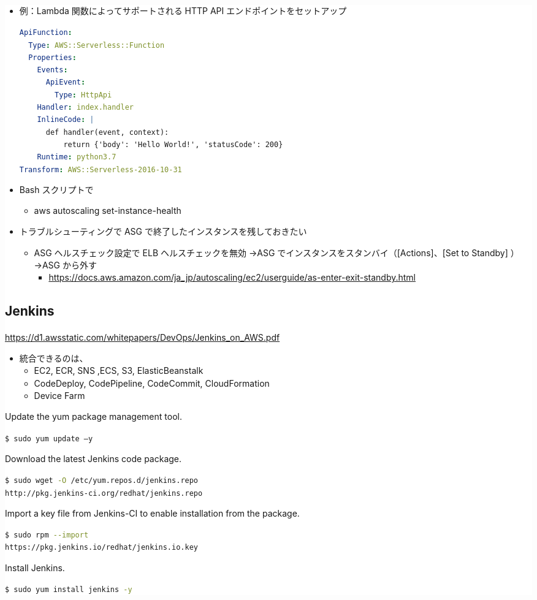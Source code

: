   - 例：Lambda 関数によってサポートされる HTTP API エンドポイントをセットアップ

    ```yml
    ApiFunction:
      Type: AWS::Serverless::Function
      Properties:
        Events:
          ApiEvent:
            Type: HttpApi
        Handler: index.handler
        InlineCode: |
          def handler(event, context):
              return {'body': 'Hello World!', 'statusCode': 200}
        Runtime: python3.7
    Transform: AWS::Serverless-2016-10-31
    ```

- Bash スクリプトで

  - aws autoscaling set-instance-health

- トラブルシューティングで ASG で終了したインスタンスを残しておきたい
  - ASG ヘルスチェック設定で ELB ヘルスチェックを無効 →ASG でインスタンスをスタンバイ（[Actions]、[Set to Standby] ）→ASG から外す
    - https://docs.aws.amazon.com/ja_jp/autoscaling/ec2/userguide/as-enter-exit-standby.html

## Jenkins

https://d1.awsstatic.com/whitepapers/DevOps/Jenkins_on_AWS.pdf

- 統合できるのは、
  - EC2, ECR, SNS ,ECS, S3, ElasticBeanstalk
  - CodeDeploy, CodePipeline, CodeCommit, CloudFormation
  - Device Farm

Update the yum package management tool.

```sh
$ sudo yum update –y
```

Download the latest Jenkins code package.

```sh
$ sudo wget -O /etc/yum.repos.d/jenkins.repo
http://pkg.jenkins-ci.org/redhat/jenkins.repo
```

Import a key file from Jenkins-CI to enable installation from the package.

```sh
$ sudo rpm --import
https://pkg.jenkins.io/redhat/jenkins.io.key
```

Install Jenkins.

```sh
$ sudo yum install jenkins -y
```
